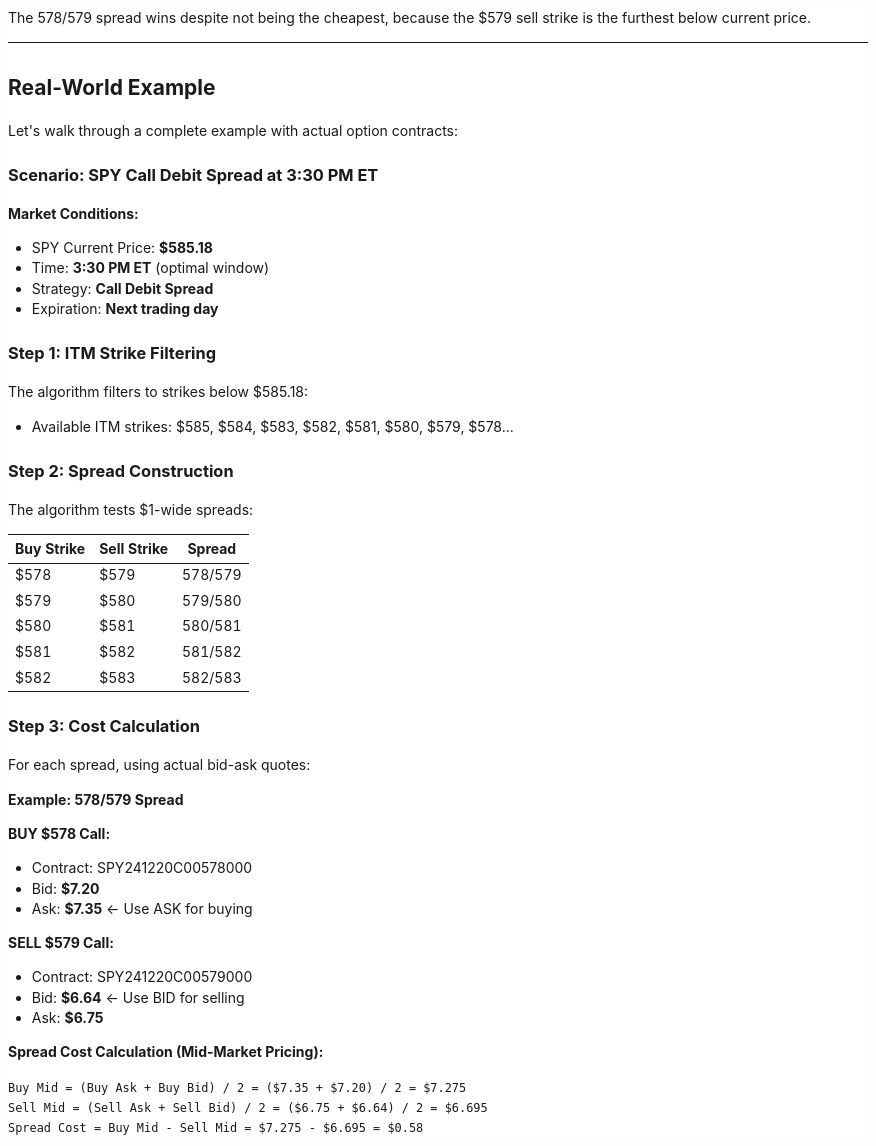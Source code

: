 The 578/579 spread wins despite not being the cheapest, because the $579 sell strike is the furthest below current price.

---

## Real-World Example

Let's walk through a complete example with actual option contracts:

### Scenario: SPY Call Debit Spread at 3:30 PM ET

**Market Conditions:**
- SPY Current Price: **$585.18**
- Time: **3:30 PM ET** (optimal window)
- Strategy: **Call Debit Spread**
- Expiration: **Next trading day**

### Step 1: ITM Strike Filtering

The algorithm filters to strikes below $585.18:
- Available ITM strikes: $585, $584, $583, $582, $581, $580, $579, $578...

### Step 2: Spread Construction

The algorithm tests $1-wide spreads:

| Buy Strike | Sell Strike | Spread |
|------------|-------------|---------|
| $578 | $579 | 578/579 |
| $579 | $580 | 579/580 |
| $580 | $581 | 580/581 |
| $581 | $582 | 581/582 |
| $582 | $583 | 582/583 |

### Step 3: Cost Calculation

For each spread, using actual bid-ask quotes:

**Example: 578/579 Spread**

**BUY $578 Call:**
- Contract: SPY241220C00578000
- Bid: **$7.20**
- Ask: **$7.35** ← Use ASK for buying

**SELL $579 Call:**
- Contract: SPY241220C00579000
- Bid: **$6.64** ← Use BID for selling
- Ask: **$6.75**

**Spread Cost Calculation (Mid-Market Pricing):**
```
Buy Mid = (Buy Ask + Buy Bid) / 2 = ($7.35 + $7.20) / 2 = $7.275
Sell Mid = (Sell Ask + Sell Bid) / 2 = ($6.75 + $6.64) / 2 = $6.695
Spread Cost = Buy Mid - Sell Mid = $7.275 - $6.695 = $0.58
```
